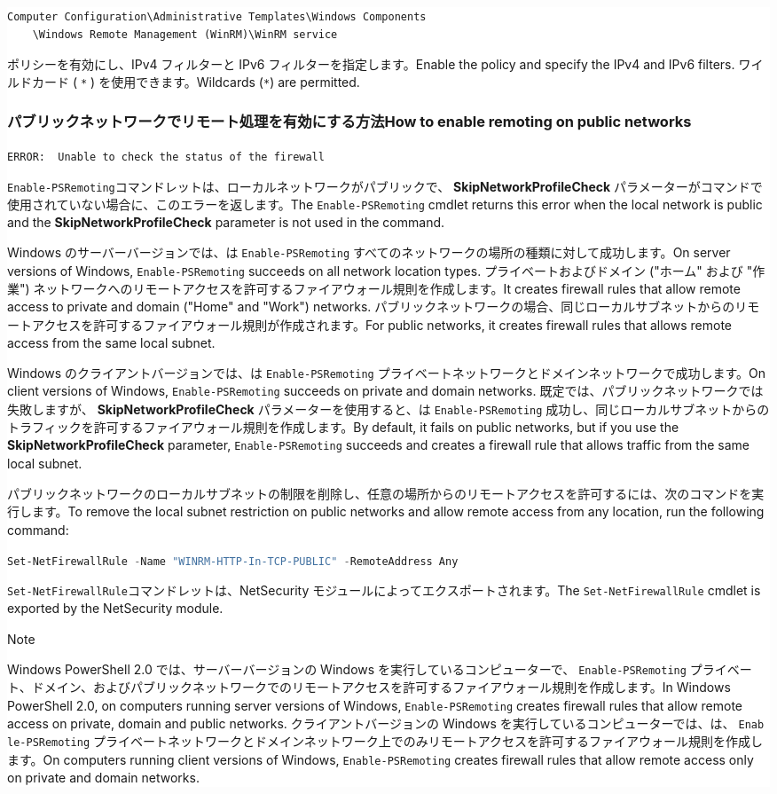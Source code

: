 ```
Computer Configuration\Administrative Templates\Windows Components
    \Windows Remote Management (WinRM)\WinRM service
```

<span data-ttu-id="2dcd5-140">ポリシーを有効にし、IPv4 フィルターと IPv6 フィルターを指定します。</span><span class="sxs-lookup"><span data-stu-id="2dcd5-140">Enable the policy and specify the IPv4 and IPv6 filters.</span></span> <span data-ttu-id="2dcd5-141">ワイルドカード ( `*` ) を使用できます。</span><span class="sxs-lookup"><span data-stu-id="2dcd5-141">Wildcards (`*`) are permitted.</span></span>

### <a name="how-to-enable-remoting-on-public-networks"></a><span data-ttu-id="2dcd5-142">パブリックネットワークでリモート処理を有効にする方法</span><span class="sxs-lookup"><span data-stu-id="2dcd5-142">How to enable remoting on public networks</span></span>

```
ERROR:  Unable to check the status of the firewall
```

<span data-ttu-id="2dcd5-143">`Enable-PSRemoting`コマンドレットは、ローカルネットワークがパブリックで、 **SkipNetworkProfileCheck** パラメーターがコマンドで使用されていない場合に、このエラーを返します。</span><span class="sxs-lookup"><span data-stu-id="2dcd5-143">The `Enable-PSRemoting` cmdlet returns this error when the local network is public and the **SkipNetworkProfileCheck** parameter is not used in the command.</span></span>

<span data-ttu-id="2dcd5-144">Windows のサーバーバージョンでは、は `Enable-PSRemoting` すべてのネットワークの場所の種類に対して成功します。</span><span class="sxs-lookup"><span data-stu-id="2dcd5-144">On server versions of Windows, `Enable-PSRemoting` succeeds on all network location types.</span></span> <span data-ttu-id="2dcd5-145">プライベートおよびドメイン ("ホーム" および "作業") ネットワークへのリモートアクセスを許可するファイアウォール規則を作成します。</span><span class="sxs-lookup"><span data-stu-id="2dcd5-145">It creates firewall rules that allow remote access to private and domain ("Home" and "Work") networks.</span></span> <span data-ttu-id="2dcd5-146">パブリックネットワークの場合、同じローカルサブネットからのリモートアクセスを許可するファイアウォール規則が作成されます。</span><span class="sxs-lookup"><span data-stu-id="2dcd5-146">For public networks, it creates firewall rules that allows remote access from the same local subnet.</span></span>

<span data-ttu-id="2dcd5-147">Windows のクライアントバージョンでは、は `Enable-PSRemoting` プライベートネットワークとドメインネットワークで成功します。</span><span class="sxs-lookup"><span data-stu-id="2dcd5-147">On client versions of Windows, `Enable-PSRemoting` succeeds on private and domain networks.</span></span> <span data-ttu-id="2dcd5-148">既定では、パブリックネットワークでは失敗しますが、 **SkipNetworkProfileCheck** パラメーターを使用すると、は `Enable-PSRemoting` 成功し、同じローカルサブネットからのトラフィックを許可するファイアウォール規則を作成します。</span><span class="sxs-lookup"><span data-stu-id="2dcd5-148">By default, it fails on public networks, but if you use the **SkipNetworkProfileCheck** parameter, `Enable-PSRemoting` succeeds and creates a firewall rule that allows traffic from the same local subnet.</span></span>

<span data-ttu-id="2dcd5-149">パブリックネットワークのローカルサブネットの制限を削除し、任意の場所からのリモートアクセスを許可するには、次のコマンドを実行します。</span><span class="sxs-lookup"><span data-stu-id="2dcd5-149">To remove the local subnet restriction on public networks and allow remote access from any location, run the following command:</span></span>

```powershell
Set-NetFirewallRule -Name "WINRM-HTTP-In-TCP-PUBLIC" -RemoteAddress Any
```

<span data-ttu-id="2dcd5-150">`Set-NetFirewallRule`コマンドレットは、NetSecurity モジュールによってエクスポートされます。</span><span class="sxs-lookup"><span data-stu-id="2dcd5-150">The `Set-NetFirewallRule` cmdlet is exported by the NetSecurity module.</span></span>

> [!NOTE]
> <span data-ttu-id="2dcd5-151">Windows PowerShell 2.0 では、サーバーバージョンの Windows を実行しているコンピューターで、 `Enable-PSRemoting` プライベート、ドメイン、およびパブリックネットワークでのリモートアクセスを許可するファイアウォール規則を作成します。</span><span class="sxs-lookup"><span data-stu-id="2dcd5-151">In Windows PowerShell 2.0, on computers running server versions of Windows, `Enable-PSRemoting` creates firewall rules that allow remote access on private, domain and public networks.</span></span> <span data-ttu-id="2dcd5-152">クライアントバージョンの Windows を実行しているコンピューターでは、は、 `Enable-PSRemoting` プライベートネットワークとドメインネットワーク上でのみリモートアクセスを許可するファイアウォール規則を作成します。</span><span class="sxs-lookup"><span data-stu-id="2dcd5-152">On computers running client versions of Windows, `Enable-PSRemoting` creates firewall rules that allow remote access only on private and domain networks.</span></span>
